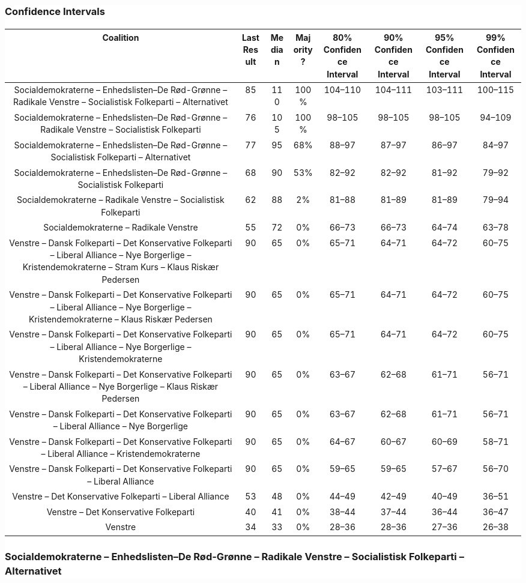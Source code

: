 ### Confidence Intervals

| Coalition | Last Result | Median | Majority? | 80% Confidence Interval | 90% Confidence Interval | 95% Confidence Interval | 99% Confidence Interval |
|:---------:|:-----------:|:------:|:---------:|:-----------------------:|:-----------------------:|:-----------------------:|:-----------------------:|
| Socialdemokraterne – Enhedslisten–De Rød-Grønne – Radikale Venstre – Socialistisk Folkeparti – Alternativet | 85 | 110 | 100% | 104–110 | 104–111 | 103–111 | 100–115 |
| Socialdemokraterne – Enhedslisten–De Rød-Grønne – Radikale Venstre – Socialistisk Folkeparti | 76 | 105 | 100% | 98–105 | 98–105 | 98–105 | 94–109 |
| Socialdemokraterne – Enhedslisten–De Rød-Grønne – Socialistisk Folkeparti – Alternativet | 77 | 95 | 68% | 88–97 | 87–97 | 86–97 | 84–97 |
| Socialdemokraterne – Enhedslisten–De Rød-Grønne – Socialistisk Folkeparti | 68 | 90 | 53% | 82–92 | 82–92 | 81–92 | 79–92 |
| Socialdemokraterne – Radikale Venstre – Socialistisk Folkeparti | 62 | 88 | 2% | 81–88 | 81–89 | 81–89 | 79–94 |
| Socialdemokraterne – Radikale Venstre | 55 | 72 | 0% | 66–73 | 66–73 | 64–74 | 63–78 |
| Venstre – Dansk Folkeparti – Det Konservative Folkeparti – Liberal Alliance – Nye Borgerlige – Kristendemokraterne – Stram Kurs – Klaus Riskær Pedersen | 90 | 65 | 0% | 65–71 | 64–71 | 64–72 | 60–75 |
| Venstre – Dansk Folkeparti – Det Konservative Folkeparti – Liberal Alliance – Nye Borgerlige – Kristendemokraterne – Klaus Riskær Pedersen | 90 | 65 | 0% | 65–71 | 64–71 | 64–72 | 60–75 |
| Venstre – Dansk Folkeparti – Det Konservative Folkeparti – Liberal Alliance – Nye Borgerlige – Kristendemokraterne | 90 | 65 | 0% | 65–71 | 64–71 | 64–72 | 60–75 |
| Venstre – Dansk Folkeparti – Det Konservative Folkeparti – Liberal Alliance – Nye Borgerlige – Klaus Riskær Pedersen | 90 | 65 | 0% | 63–67 | 62–68 | 61–71 | 56–71 |
| Venstre – Dansk Folkeparti – Det Konservative Folkeparti – Liberal Alliance – Nye Borgerlige | 90 | 65 | 0% | 63–67 | 62–68 | 61–71 | 56–71 |
| Venstre – Dansk Folkeparti – Det Konservative Folkeparti – Liberal Alliance – Kristendemokraterne | 90 | 65 | 0% | 64–67 | 60–67 | 60–69 | 58–71 |
| Venstre – Dansk Folkeparti – Det Konservative Folkeparti – Liberal Alliance | 90 | 65 | 0% | 59–65 | 59–65 | 57–67 | 56–70 |
| Venstre – Det Konservative Folkeparti – Liberal Alliance | 53 | 48 | 0% | 44–49 | 42–49 | 40–49 | 36–51 |
| Venstre – Det Konservative Folkeparti | 40 | 41 | 0% | 38–44 | 37–44 | 36–44 | 36–47 |
| Venstre | 34 | 33 | 0% | 28–36 | 28–36 | 27–36 | 26–38 |

### Socialdemokraterne – Enhedslisten–De Rød-Grønne – Radikale Venstre – Socialistisk Folkeparti – Alternativet
